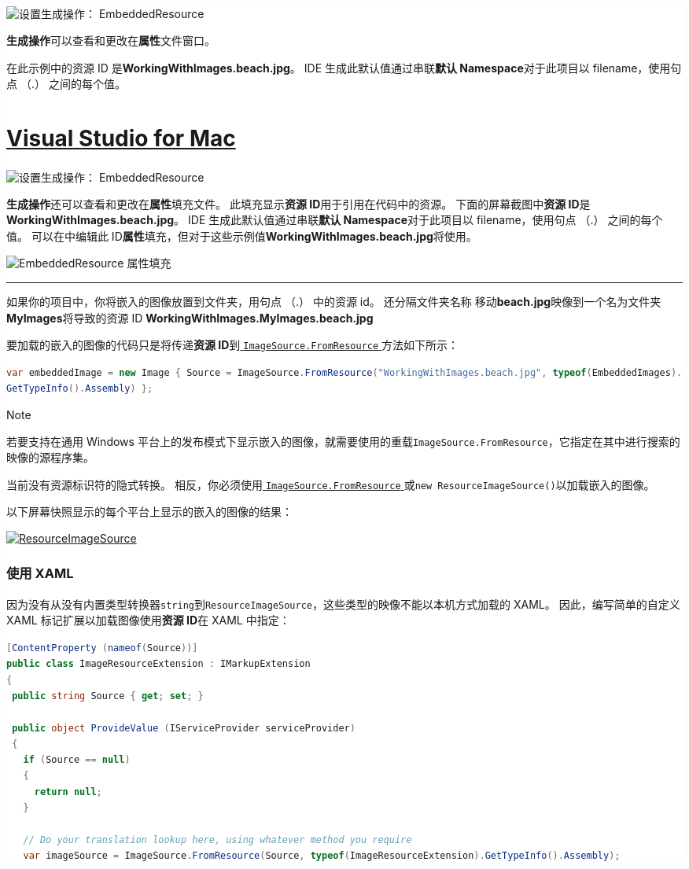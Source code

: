 ![](images-images/vs-buildaction.png "设置生成操作： EmbeddedResource")

**生成操作**可以查看和更改在**属性**文件窗口。

在此示例中的资源 ID 是**WorkingWithImages.beach.jpg**。
IDE 生成此默认值通过串联**默认 Namespace**对于此项目以 filename，使用句点 （.） 之间的每个值。


# <a name="visual-studio-for-mactabvsmac"></a>[Visual Studio for Mac](#tab/vsmac)

![](images-images/xs-buildaction.png "设置生成操作： EmbeddedResource")

**生成操作**还可以查看和更改在**属性**填充文件。
此填充显示**资源 ID**用于引用在代码中的资源。 下面的屏幕截图中**资源 ID**是**WorkingWithImages.beach.jpg**。
IDE 生成此默认值通过串联**默认 Namespace**对于此项目以 filename，使用句点 （.） 之间的每个值。
可以在中编辑此 ID**属性**填充，但对于这些示例值**WorkingWithImages.beach.jpg**将使用。

![](images-images/xs-embeddedproperties.png "EmbeddedResource 属性填充")

-----

如果你的项目中，你将嵌入的图像放置到文件夹，用句点 （.） 中的资源 id。 还分隔文件夹名称 移动**beach.jpg**映像到一个名为文件夹**MyImages**将导致的资源 ID **WorkingWithImages.MyImages.beach.jpg**

要加载的嵌入的图像的代码只是将传递**资源 ID**到[ `ImageSource.FromResource` ](https://developer.xamarin.com/api/member/Xamarin.Forms.ImageSource.FromResource/p/System.String/)方法如下所示：

```csharp
var embeddedImage = new Image { Source = ImageSource.FromResource("WorkingWithImages.beach.jpg", typeof(EmbeddedImages).GetTypeInfo().Assembly) };
```

> [!NOTE]
> 若要支持在通用 Windows 平台上的发布模式下显示嵌入的图像，就需要使用的重载`ImageSource.FromResource`，它指定在其中进行搜索的映像的源程序集。

当前没有资源标识符的隐式转换。 相反，你必须使用[ `ImageSource.FromResource` ](https://developer.xamarin.com/api/member/Xamarin.Forms.ImageSource.FromResource/p/System.String/)或`new ResourceImageSource()`以加载嵌入的图像。

以下屏幕快照显示的每个平台上显示的嵌入的图像的结果：

[![ResourceImageSource](images-images/resource-sml.png "示例应用程序显示的嵌入的图像")](images-images/resource.png#lightbox "示例应用程序显示的嵌入的图像")

<a name="Embedded_Images_in_Xaml" />

### <a name="using-xaml"></a>使用 XAML

因为没有从没有内置类型转换器`string`到`ResourceImageSource`，这些类型的映像不能以本机方式加载的 XAML。 因此，编写简单的自定义 XAML 标记扩展以加载图像使用**资源 ID**在 XAML 中指定：

```csharp
[ContentProperty (nameof(Source))]
public class ImageResourceExtension : IMarkupExtension
{
 public string Source { get; set; }

 public object ProvideValue (IServiceProvider serviceProvider)
 {
   if (Source == null)
   {
     return null;
   }

   // Do your translation lookup here, using whatever method you require
   var imageSource = ImageSource.FromResource(Source, typeof(ImageResourceExtension).GetTypeInfo().Assembly);

```